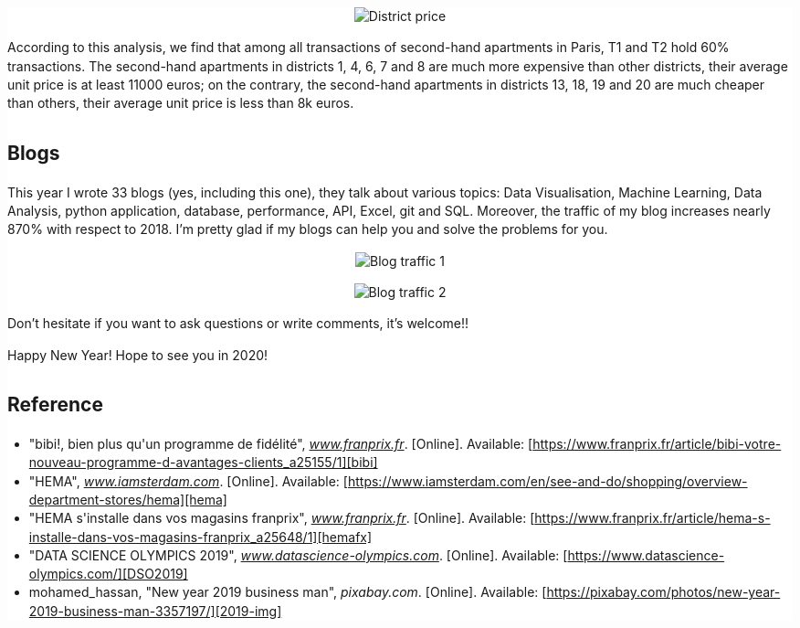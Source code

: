 <p align="center">
  <img alt="District price"
  src="{{ site.baseurl }}/images/20191217-district-price.png"/>
</p>

According to this analysis, we find that among all transactions of second-hand
apartments in Paris, T1 and T2 hold 60% transactions. The second-hand
apartments in districts 1, 4, 6, 7 and 8 are much more expensive than other
districts, their average unit price is at least 11000 euros; on the contrary,
the second-hand apartments in districts 13, 18, 19 and 20 are much cheaper
than others, their average unit price is less than 8k euros.

## Blogs
This year I wrote 33 blogs (yes, including this one), they talk about various
topics: Data Visualisation, Machine Learning, Data Analysis, python application,
database, performance, API, Excel, git and SQL. Moreover, the traffic of my
blog increases nearly 870% with respect to 2018. I’m pretty glad if my blogs
can help you and solve the problems for you.

<p align="center">
  <img alt="Blog traffic 1"
  src="{{ site.baseurl }}/images/20191225-blog1.png"/>
</p>

<p align="center">
  <img alt="Blog traffic 2"
  src="{{ site.baseurl }}/images/20191225-blog2.png"/>
</p>

Don’t hesitate if you want to ask questions or write comments, it’s welcome!!

Happy New Year! Hope to see you in 2020!

## Reference
- "bibi!, bien plus qu'un programme de fidélité", _www.franprix.fr_. [Online]. Available: [https://www.franprix.fr/article/bibi-votre-nouveau-programme-d-avantages-clients_a25155/1][bibi]
- "HEMA", _www.iamsterdam.com_. [Online]. Available: [https://www.iamsterdam.com/en/see-and-do/shopping/overview-department-stores/hema][hema]
- "HEMA s'installe dans vos magasins franprix", _www.franprix.fr_. [Online]. Available: [https://www.franprix.fr/article/hema-s-installe-dans-vos-magasins-franprix_a25648/1][hemafx]
- "DATA SCIENCE OLYMPICS 2019", _www.datascience-olympics.com_. [Online]. Available: [https://www.datascience-olympics.com/][DSO2019]
- mohamed_hassan, "New year 2019 business man", _pixabay.com_. [Online]. Available: [https://pixabay.com/photos/new-year-2019-business-man-3357197/][2019-img]

[python-pkg]: https://jingwen-z.github.io/creating-a-python-package-for-a-python-job/
[putty]: https://jingwen-z.github.io/transfering-files-with-putty/
[virtual-env]: https://jingwen-z.github.io/how-to-create-a-virtual-environment-by-python/
[pandas-perf]: https://jingwen-z.github.io/how-to-improve-pandas-dataframe-processing-in-python/
[folium-map]: https://jingwen-z.github.io/how-to-draw-a-variety-of-maps-with-folium-in-python/
[dl-500questions]: https://github.com/scutan90/DeepLearning-500-questions
[ds-roadmap]: https://github.com/MrMimic/data-scientist-roadmap
[img-ds-roadmap]: http://nirvacana.com/thoughts/2013/07/08/becoming-a-data-scientist/
[airbnb-analysis]: https://jingwen-z.github.io/airbnb-paris-analysis/
[dvf]: https://jingwen-z.github.io/older-apartments-transactions-in-paris/
[bibi]: https://www.franprix.fr/article/bibi-votre-nouveau-programme-d-avantages-clients_a25155/1
[hema]: https://www.iamsterdam.com/en/see-and-do/shopping/overview-department-stores/hema
[hemafx]: https://www.franprix.fr/article/hema-s-installe-dans-vos-magasins-franprix_a25648/1
[DSO2019]: https://www.datascience-olympics.com/
[pop]: https://jingwen-z.github.io/climate-change-series1-population/
[co2]: https://jingwen-z.github.io/climate-change-series-2-co2-emission/
[electric-energy]: https://jingwen-z.github.io/climate-change-series3-electric-and-energy-use/
[forest]: https://jingwen-z.github.io/climate-change-series4-forest-area/
[2019-img]: https://pixabay.com/photos/new-year-2019-business-man-3357197/